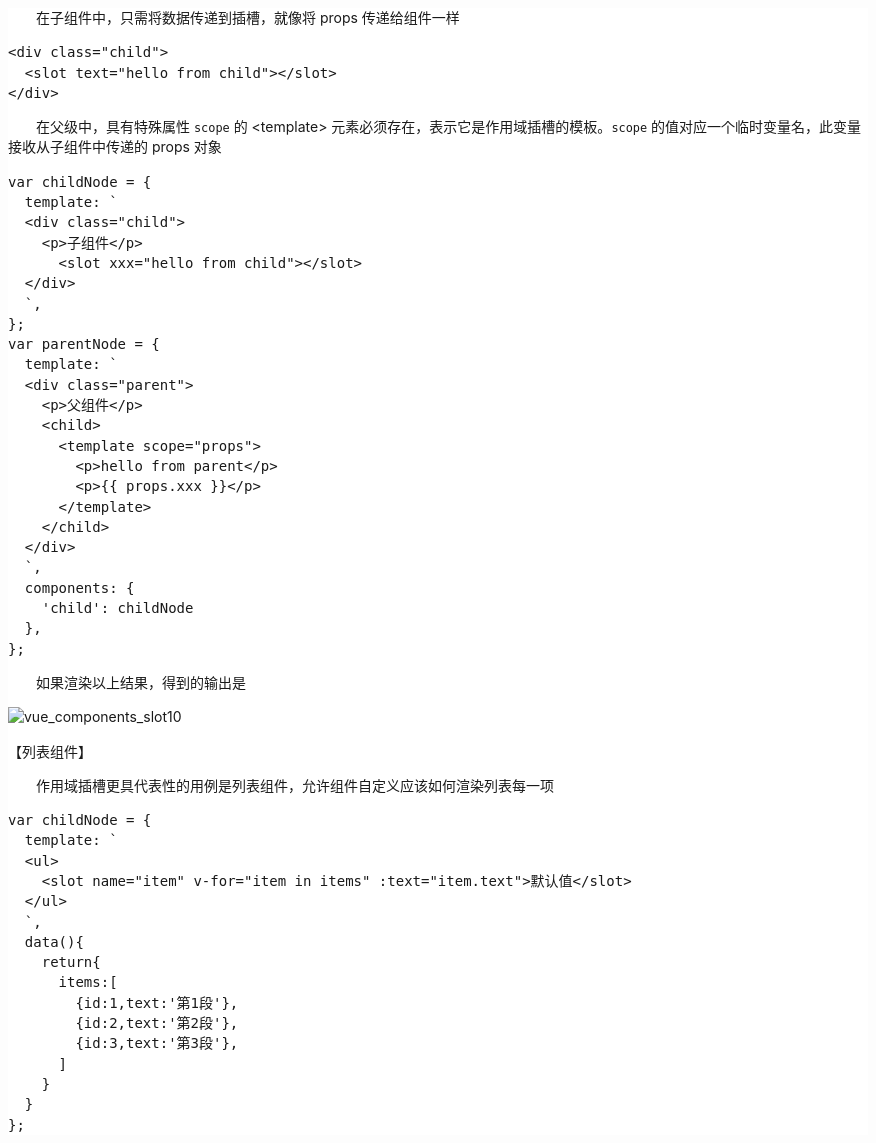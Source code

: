 　　在子组件中，只需将数据传递到插槽，就像将 props 传递给组件一样

<div>
<pre>&lt;div class="child"&gt;
  &lt;slot text="hello from child"&gt;&lt;/slot&gt;
&lt;/div&gt;</pre>
</div>

　　在父级中，具有特殊属性 `scope` 的 &lt;template&gt; 元素必须存在，表示它是作用域插槽的模板。`scope` 的值对应一个临时变量名，此变量接收从子组件中传递的 props 对象

<div>
<pre>var childNode = {
  template: `
  &lt;div class="child"&gt;
    &lt;p&gt;子组件&lt;/p&gt;
      &lt;slot xxx="hello from child"&gt;&lt;/slot&gt;
  &lt;/div&gt;
  `,
};
var parentNode = {
  template: `
  &lt;div class="parent"&gt;
    &lt;p&gt;父组件&lt;/p&gt;
    &lt;child&gt;
      &lt;template scope="props"&gt;
        &lt;p&gt;hello from parent&lt;/p&gt;
        &lt;p&gt;{{ props.xxx }}&lt;/p&gt;
      &lt;/template&gt;
    &lt;/child&gt;
  &lt;/div&gt;
  `,
  components: {
    'child': childNode
  },
};</pre>
</div>

　　如果渲染以上结果，得到的输出是


![vue_components_slot10](https://pic.xiaohuochai.site/blog/vue_components_slot10.png)


【列表组件】

　　作用域插槽更具代表性的用例是列表组件，允许组件自定义应该如何渲染列表每一项

<div>
<pre>var childNode = {
  template: `
  &lt;ul&gt;
    &lt;slot name="item" v-for="item in items" :text="item.text"&gt;默认值&lt;/slot&gt;
  &lt;/ul&gt;
  `,
  data(){
    return{
      items:[
        {id:1,text:'第1段'},
        {id:2,text:'第2段'},
        {id:3,text:'第3段'},
      ]
    }
  }
};</pre>
</div>
<div>